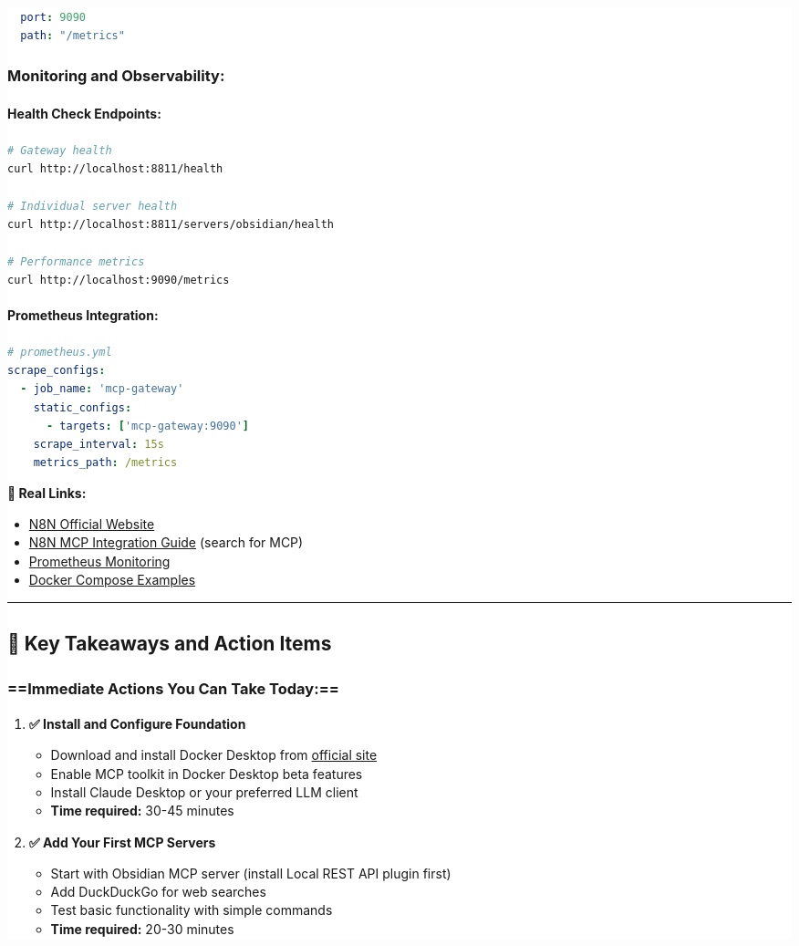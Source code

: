 ```yaml
  port: 9090
  path: "/metrics"
```

### **Monitoring and Observability:**

#### **Health Check Endpoints:**
```bash
# Gateway health
curl http://localhost:8811/health

# Individual server health
curl http://localhost:8811/servers/obsidian/health

# Performance metrics
curl http://localhost:9090/metrics
```

#### **Prometheus Integration:**
```yaml
# prometheus.yml
scrape_configs:
  - job_name: 'mcp-gateway'
    static_configs:
      - targets: ['mcp-gateway:9090']
    scrape_interval: 15s
    metrics_path: /metrics
```

**🔗 Real Links:**
- [N8N Official Website](https://n8n.io/)
- [N8N MCP Integration Guide](https://docs.n8n.io/) (search for MCP)
- [Prometheus Monitoring](https://prometheus.io/docs/)
- [Docker Compose Examples](https://github.com/modelcontextprotocol/examples)

---

## 🎯 Key Takeaways and Action Items

### **==Immediate Actions You Can Take Today:==**

1. **✅ Install and Configure Foundation**
   - Download and install Docker Desktop from [official site](https://docs.docker.com/desktop/)
   - Enable MCP toolkit in Docker Desktop beta features
   - Install Claude Desktop or your preferred LLM client
   - **Time required:** 30-45 minutes

2. **✅ Add Your First MCP Servers**
   - Start with Obsidian MCP server (install Local REST API plugin first)
   - Add DuckDuckGo for web searches
   - Test basic functionality with simple commands
   - **Time required:** 20-30 minutes
